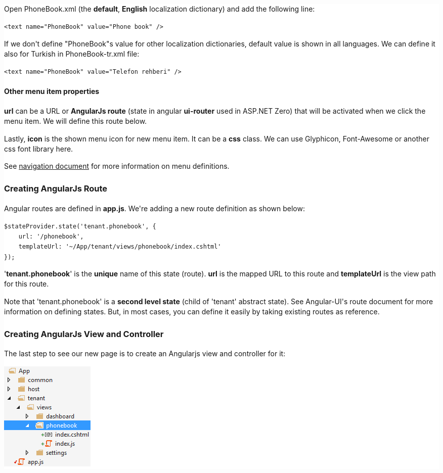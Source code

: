 Open PhoneBook.xml (the **default**, **English** localization
dictionary) and add the following line:

    <text name="PhoneBook" value="Phone book" />

If we don't define "PhoneBook"s value for other localization
dictionaries, default value is shown in all languages. We can define it
also for Turkish in PhoneBook-tr.xml file:

    <text name="PhoneBook" value="Telefon rehberi" />

#### Other menu item properties

**url** can be a URL or **AngularJs route** (state in angular
**ui-router** used in ASP.NET Zero) that will be activated when we click
the menu item. We will define this route below.

Lastly, **icon** is the shown menu icon for new menu item. It can be a
**css** class. We can use Glyphicon, Font-Awesome or another css font
library here.

See [navigation
document](https://aspnetboilerplate.com/Pages/Documents/Navigation) for
more information on menu definitions.

### Creating AngularJs Route

Angular routes are defined in **app.js**. We're adding a new route
definition as shown below:

    $stateProvider.state('tenant.phonebook', {
        url: '/phonebook',
        templateUrl: '~/App/tenant/views/phonebook/index.cshtml'
    });

'**tenant.phonebook**' is the **unique** name of this state (route).
**url** is the mapped URL to this route and **templateUrl** is the view
path for this route.

Note that 'tenant.phonebook' is a **second level state** (child of
'tenant' abstract state). See Angular-UI's route document for more
information on defining states. But, in most cases, you can define it
easily by taking existing routes as reference.

### Creating AngularJs View and Controller

The last step to see our new page is to create an Angularjs view and
controller for it:

<img src="images/phonebook-controller-views-files.png" alt="Phonebook AngularJs controller and view" class="img-thumbnail" width="171" height="198" />
